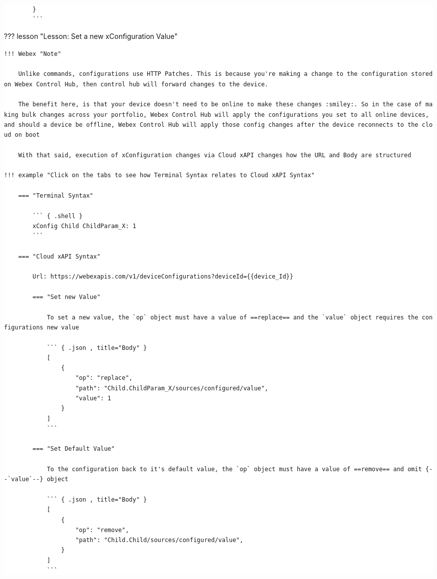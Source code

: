             }
            ```

??? lesson "Lesson: Set a new xConfiguration Value"

    !!! Webex "Note"

        Unlike commands, configurations use HTTP Patches. This is because you're making a change to the configuration stored on Webex Control Hub, then control hub will forward changes to the device.

        The benefit here, is that your device doesn't need to be online to make these changes :smiley:. So in the case of making bulk changes across your portfolio, Webex Control Hub will apply the configurations you set to all online devices, and should a device be offline, Webex Control Hub will apply those config changes after the device reconnects to the cloud on boot

        With that said, execution of xConfiguration changes via Cloud xAPI changes how the URL and Body are structured

    !!! example "Click on the tabs to see how Terminal Syntax relates to Cloud xAPI Syntax"

        === "Terminal Syntax"

            ``` { .shell }
            xConfig Child ChildParam_X: 1
            ```

        === "Cloud xAPI Syntax"

            Url: https://webexapis.com/v1/deviceConfigurations?deviceId={{device_Id}}

            === "Set new Value"

                To set a new value, the `op` object must have a value of ==replace== and the `value` object requires the configurations new value

                ``` { .json , title="Body" }
                [
                    {
                        "op": "replace",
                        "path": "Child.ChildParam_X/sources/configured/value",
                        "value": 1
                    }
                ]
                ```

            === "Set Default Value"

                To the configuration back to it's default value, the `op` object must have a value of ==remove== and omit {--`value`--} object

                ``` { .json , title="Body" }
                [
                    {
                        "op": "remove",
                        "path": "Child.Child/sources/configured/value",
                    }
                ]
                ```
